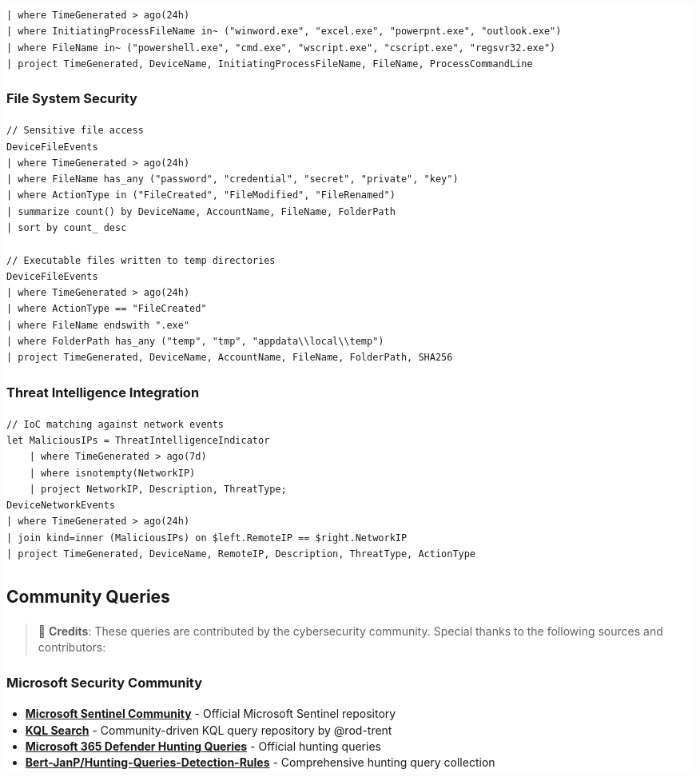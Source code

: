 ```kql
| where TimeGenerated > ago(24h)
| where InitiatingProcessFileName in~ ("winword.exe", "excel.exe", "powerpnt.exe", "outlook.exe")
| where FileName in~ ("powershell.exe", "cmd.exe", "wscript.exe", "cscript.exe", "regsvr32.exe")
| project TimeGenerated, DeviceName, InitiatingProcessFileName, FileName, ProcessCommandLine
```

### File System Security
```kql
// Sensitive file access
DeviceFileEvents
| where TimeGenerated > ago(24h)
| where FileName has_any ("password", "credential", "secret", "private", "key")
| where ActionType in ("FileCreated", "FileModified", "FileRenamed")
| summarize count() by DeviceName, AccountName, FileName, FolderPath
| sort by count_ desc

// Executable files written to temp directories
DeviceFileEvents
| where TimeGenerated > ago(24h)
| where ActionType == "FileCreated"
| where FileName endswith ".exe"
| where FolderPath has_any ("temp", "tmp", "appdata\\local\\temp")
| project TimeGenerated, DeviceName, AccountName, FileName, FolderPath, SHA256
```

### Threat Intelligence Integration
```kql
// IoC matching against network events
let MaliciousIPs = ThreatIntelligenceIndicator
    | where TimeGenerated > ago(7d)
    | where isnotempty(NetworkIP)
    | project NetworkIP, Description, ThreatType;
DeviceNetworkEvents
| where TimeGenerated > ago(24h)
| join kind=inner (MaliciousIPs) on $left.RemoteIP == $right.NetworkIP
| project TimeGenerated, DeviceName, RemoteIP, Description, ThreatType, ActionType
```

## Community Queries

> 🙏 **Credits**: These queries are contributed by the cybersecurity community. Special thanks to the following sources and contributors:

### Microsoft Security Community
- **[Microsoft Sentinel Community](https://github.com/Azure/Azure-Sentinel)** - Official Microsoft Sentinel repository
- **[KQL Search](https://www.kqlsearch.com/)** - Community-driven KQL query repository by @rod-trent
- **[Microsoft 365 Defender Hunting Queries](https://github.com/microsoft/Microsoft-365-Defender-Hunting-Queries)** - Official hunting queries
- **[Bert-JanP/Hunting-Queries-Detection-Rules](https://github.com/Bert-JanP/Hunting-Queries-Detection-Rules)** - Comprehensive hunting query collection

